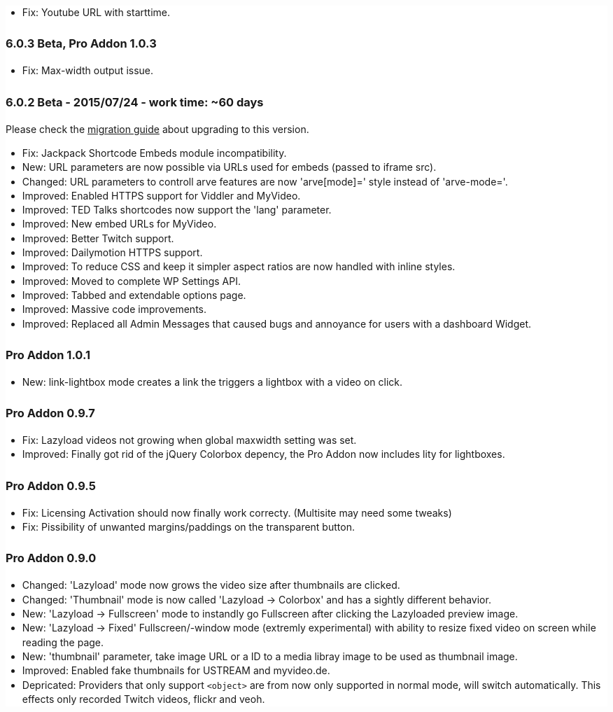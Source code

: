 * Fix: Youtube URL with starttime.

### 6.0.3 Beta, Pro Addon 1.0.3 ###

* Fix: Max-width output issue.

### 6.0.2 Beta - 2015/07/24 - work time: ~60 days ###

Please check the [migration guide](https://nextgenthemes.com/?p=1875) about upgrading to this version.

* Fix: Jackpack Shortcode Embeds module incompatibility.
* New: URL parameters are now possible via URLs used for embeds (passed to iframe src).
* Changed: URL parameters to controll arve features are now 'arve[mode]=' style instead of 'arve-mode='.
* Improved: Enabled HTTPS support for Viddler and MyVideo.
* Improved: TED Talks shortcodes now support the 'lang' parameter.
* Improved: New embed URLs for MyVideo.
* Improved: Better Twitch support.
* Improved: Dailymotion HTTPS support.
* Improved: To reduce CSS and keep it simpler aspect ratios are now handled with inline styles.
* Improved: Moved to complete WP Settings API.
* Improved: Tabbed and extendable options page.
* Improved: Massive code improvements.
* Improved: Replaced all Admin Messages that caused bugs and annoyance for users with a dashboard Widget.

### Pro Addon 1.0.1 ###

* New: link-lightbox mode creates a link the triggers a lightbox with a video on click.

### Pro Addon 0.9.7 ###

* Fix: Lazyload videos not growing when global maxwidth setting was set.
* Improved: Finally got rid of the jQuery Colorbox depency, the Pro Addon now includes lity for lightboxes.

### Pro Addon 0.9.5 ###

* Fix: Licensing Activation should now finally work correcty. (Multisite may need some tweaks)
* Fix: Pissibility of unwanted margins/paddings on the transparent button.

### Pro Addon 0.9.0 ###

* Changed: 'Lazyload' mode now grows the video size after thumbnails are clicked.
* Changed: 'Thumbnail' mode is now called 'Lazyload -> Colorbox' and has a sightly different behavior.
* New: 'Lazyload -> Fullscreen' mode to instandly go Fullscreen after clicking the Lazyloaded preview image.
* New: 'Lazyload -> Fixed' Fullscreen/-window mode (extremly experimental) with ability to resize fixed video on screen while reading the page.
* New: 'thumbnail' parameter, take image URL or a ID to a media libray image to be used as thumbnail image.
* Improved: Enabled fake thumbnails for USTREAM and myvideo.de.
* Depricated: Providers that only support `<object>` are from now only supported in normal mode, will switch automatically. This effects only recorded Twitch videos, flickr and veoh.
